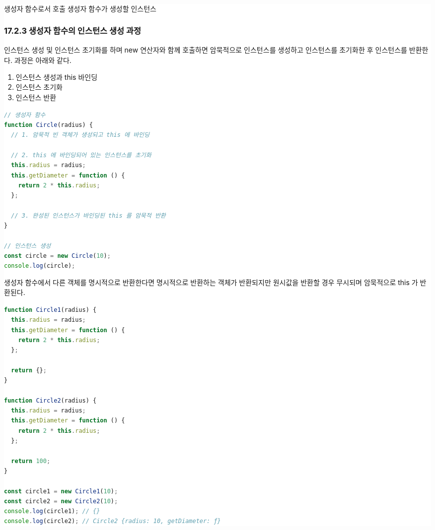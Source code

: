 </tr>
<tr>
<td>생성자 함수로서 호출</td>
<td>생성자 함수가 생성할 인스턴스</td>
</tr>
</tbody>
</table>

### 17.2.3 생성자 함수의 인스턴스 생성 과정

인스턴스 생성 및 인스턴스 초기화를 하며 new 연산자와 함께 호출하면 암묵적으로 인스턴스를 생성하고 인스턴스를 초기화한 후 인스턴스를 반환한다. 과정은 아래와 같다.

1. 인스턴스 생성과 this 바인딩
2. 인스턴스 초기화
3. 인스턴스 반환

```js
// 생성자 함수
function Circle(radius) {
  // 1. 암묵적 빈 객체가 생성되고 this 에 바인딩

  // 2. this 에 바인딩되어 있는 인스턴스를 초기화
  this.radius = radius;
  this.getDiameter = function () {
    return 2 * this.radius;
  };

  // 3. 완성된 인스턴스가 바인딩된 this 를 암묵적 반환
}

// 인스턴스 생성
const circle = new Circle(10);
console.log(circle);
```

생성자 함수에서 다른 객체를 명시적으로 반환한다면 명시적으로 반환하는 객체가 반환되지만 원시값을 반환할 경우 무시되며 암묵적으로 this 가 반환된다.

```js
function Circle1(radius) {
  this.radius = radius;
  this.getDiameter = function () {
    return 2 * this.radius;
  };

  return {};
}

function Circle2(radius) {
  this.radius = radius;
  this.getDiameter = function () {
    return 2 * this.radius;
  };

  return 100;
}

const circle1 = new Circle1(10);
const circle2 = new Circle2(10);
console.log(circle1); // {}
console.log(circle2); // Circle2 {radius: 10, getDiameter: ƒ}
```
